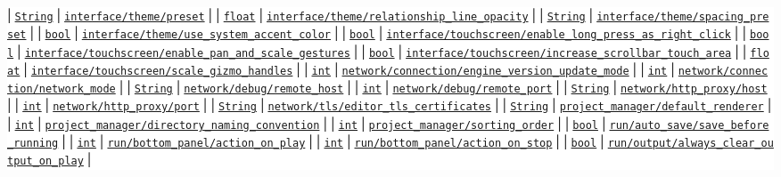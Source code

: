 | [`String`](class_string.md)                       | [`interface/theme/preset`](#class_editorsettings_property_interface/theme/preset)                                                                                                                               |
| [`float`](class_float.md)                         | [`interface/theme/relationship_line_opacity`](#class_editorsettings_property_interface/theme/relationship_line_opacity)                                                                                         |
| [`String`](class_string.md)                       | [`interface/theme/spacing_preset`](#class_editorsettings_property_interface/theme/spacing_preset)                                                                                                               |
| [`bool`](class_bool.md)                           | [`interface/theme/use_system_accent_color`](#class_editorsettings_property_interface/theme/use_system_accent_color)                                                                                             |
| [`bool`](class_bool.md)                           | [`interface/touchscreen/enable_long_press_as_right_click`](#class_editorsettings_property_interface/touchscreen/enable_long_press_as_right_click)                                                               |
| [`bool`](class_bool.md)                           | [`interface/touchscreen/enable_pan_and_scale_gestures`](#class_editorsettings_property_interface/touchscreen/enable_pan_and_scale_gestures)                                                                     |
| [`bool`](class_bool.md)                           | [`interface/touchscreen/increase_scrollbar_touch_area`](#class_editorsettings_property_interface/touchscreen/increase_scrollbar_touch_area)                                                                     |
| [`float`](class_float.md)                         | [`interface/touchscreen/scale_gizmo_handles`](#class_editorsettings_property_interface/touchscreen/scale_gizmo_handles)                                                                                         |
| [`int`](class_int.md)                             | [`network/connection/engine_version_update_mode`](#class_editorsettings_property_network/connection/engine_version_update_mode)                                                                                 |
| [`int`](class_int.md)                             | [`network/connection/network_mode`](#class_editorsettings_property_network/connection/network_mode)                                                                                                             |
| [`String`](class_string.md)                       | [`network/debug/remote_host`](#class_editorsettings_property_network/debug/remote_host)                                                                                                                         |
| [`int`](class_int.md)                             | [`network/debug/remote_port`](#class_editorsettings_property_network/debug/remote_port)                                                                                                                         |
| [`String`](class_string.md)                       | [`network/http_proxy/host`](#class_editorsettings_property_network/http_proxy/host)                                                                                                                             |
| [`int`](class_int.md)                             | [`network/http_proxy/port`](#class_editorsettings_property_network/http_proxy/port)                                                                                                                             |
| [`String`](class_string.md)                       | [`network/tls/editor_tls_certificates`](#class_editorsettings_property_network/tls/editor_tls_certificates)                                                                                                     |
| [`String`](class_string.md)                       | [`project_manager/default_renderer`](#class_editorsettings_property_project_manager/default_renderer)                                                                                                           |
| [`int`](class_int.md)                             | [`project_manager/directory_naming_convention`](#class_editorsettings_property_project_manager/directory_naming_convention)                                                                                     |
| [`int`](class_int.md)                             | [`project_manager/sorting_order`](#class_editorsettings_property_project_manager/sorting_order)                                                                                                                 |
| [`bool`](class_bool.md)                           | [`run/auto_save/save_before_running`](#class_editorsettings_property_run/auto_save/save_before_running)                                                                                                         |
| [`int`](class_int.md)                             | [`run/bottom_panel/action_on_play`](#class_editorsettings_property_run/bottom_panel/action_on_play)                                                                                                             |
| [`int`](class_int.md)                             | [`run/bottom_panel/action_on_stop`](#class_editorsettings_property_run/bottom_panel/action_on_stop)                                                                                                             |
| [`bool`](class_bool.md)                           | [`run/output/always_clear_output_on_play`](#class_editorsettings_property_run/output/always_clear_output_on_play)                                                                                               |